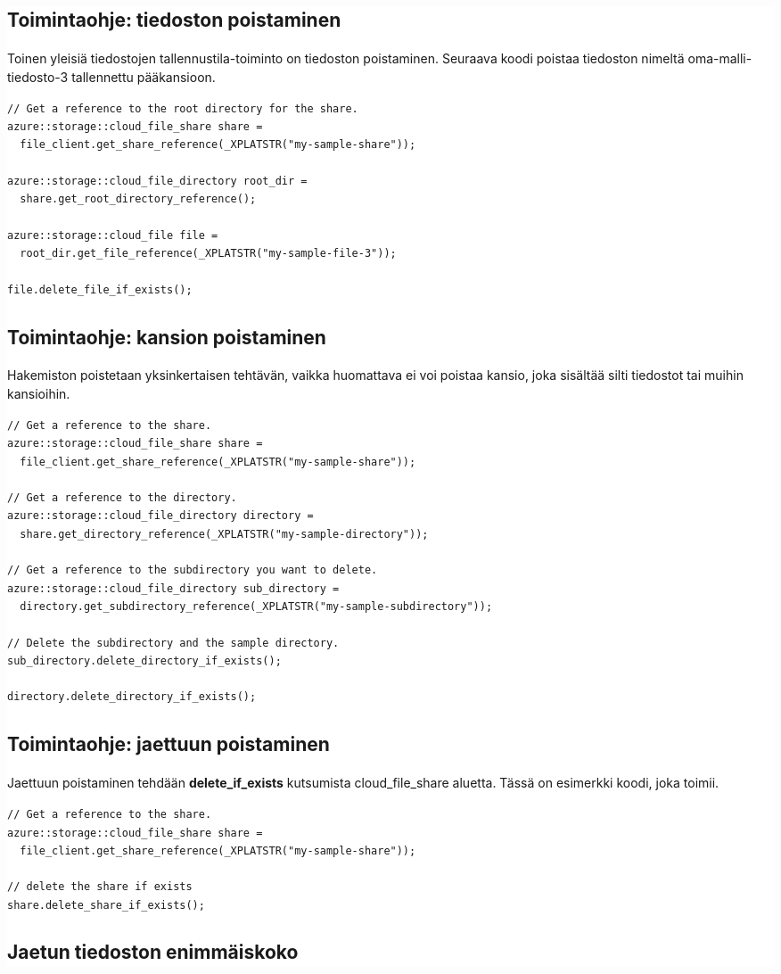 ## <a name="how-to-delete-a-file"></a>Toimintaohje: tiedoston poistaminen

Toinen yleisiä tiedostojen tallennustila-toiminto on tiedoston poistaminen. Seuraava koodi poistaa tiedoston nimeltä oma-malli-tiedosto-3 tallennettu pääkansioon.

    // Get a reference to the root directory for the share. 
    azure::storage::cloud_file_share share = 
      file_client.get_share_reference(_XPLATSTR("my-sample-share"));
    
    azure::storage::cloud_file_directory root_dir = 
      share.get_root_directory_reference();
    
    azure::storage::cloud_file file = 
      root_dir.get_file_reference(_XPLATSTR("my-sample-file-3"));
    
    file.delete_file_if_exists();

## <a name="how-to-delete-a-directory"></a>Toimintaohje: kansion poistaminen

Hakemiston poistetaan yksinkertaisen tehtävän, vaikka huomattava ei voi poistaa kansio, joka sisältää silti tiedostot tai muihin kansioihin.
    
    // Get a reference to the share.
    azure::storage::cloud_file_share share = 
      file_client.get_share_reference(_XPLATSTR("my-sample-share"));
    
    // Get a reference to the directory.
    azure::storage::cloud_file_directory directory = 
      share.get_directory_reference(_XPLATSTR("my-sample-directory"));
    
    // Get a reference to the subdirectory you want to delete.
    azure::storage::cloud_file_directory sub_directory =
      directory.get_subdirectory_reference(_XPLATSTR("my-sample-subdirectory"));
    
    // Delete the subdirectory and the sample directory.
    sub_directory.delete_directory_if_exists();
    
    directory.delete_directory_if_exists();

## <a name="how-to-delete-a-share"></a>Toimintaohje: jaettuun poistaminen

Jaettuun poistaminen tehdään **delete_if_exists** kutsumista cloud_file_share aluetta. Tässä on esimerkki koodi, joka toimii.
    
    // Get a reference to the share.
    azure::storage::cloud_file_share share = 
      file_client.get_share_reference(_XPLATSTR("my-sample-share"));
    
    // delete the share if exists
    share.delete_share_if_exists();

## <a name="set-the-maximum-size-for-a-file-share"></a>Jaetun tiedoston enimmäiskoko
